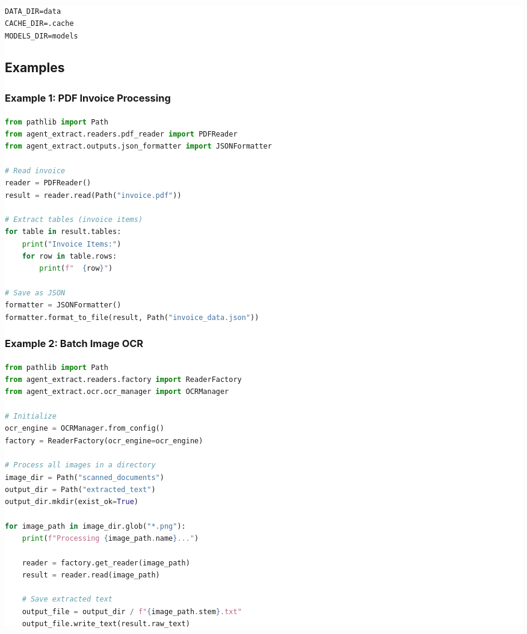 ```env
DATA_DIR=data
CACHE_DIR=.cache
MODELS_DIR=models
```

## Examples

### Example 1: PDF Invoice Processing

```python
from pathlib import Path
from agent_extract.readers.pdf_reader import PDFReader
from agent_extract.outputs.json_formatter import JSONFormatter

# Read invoice
reader = PDFReader()
result = reader.read(Path("invoice.pdf"))

# Extract tables (invoice items)
for table in result.tables:
    print("Invoice Items:")
    for row in table.rows:
        print(f"  {row}")

# Save as JSON
formatter = JSONFormatter()
formatter.format_to_file(result, Path("invoice_data.json"))
```

### Example 2: Batch Image OCR

```python
from pathlib import Path
from agent_extract.readers.factory import ReaderFactory
from agent_extract.ocr.ocr_manager import OCRManager

# Initialize
ocr_engine = OCRManager.from_config()
factory = ReaderFactory(ocr_engine=ocr_engine)

# Process all images in a directory
image_dir = Path("scanned_documents")
output_dir = Path("extracted_text")
output_dir.mkdir(exist_ok=True)

for image_path in image_dir.glob("*.png"):
    print(f"Processing {image_path.name}...")
    
    reader = factory.get_reader(image_path)
    result = reader.read(image_path)
    
    # Save extracted text
    output_file = output_dir / f"{image_path.stem}.txt"
    output_file.write_text(result.raw_text)
```
